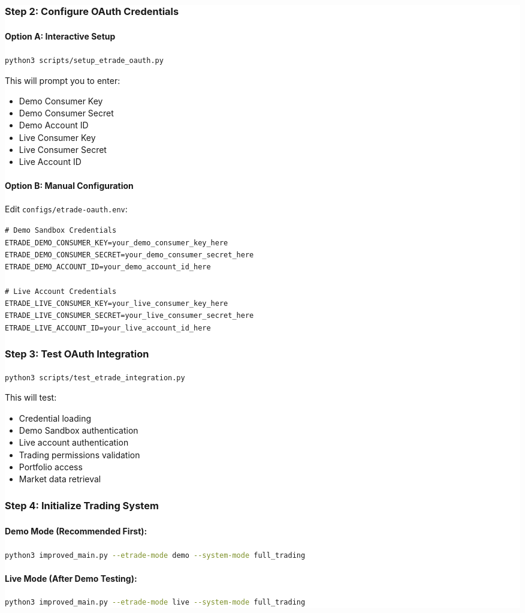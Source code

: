 ### Step 2: Configure OAuth Credentials

#### Option A: Interactive Setup
```bash
python3 scripts/setup_etrade_oauth.py
```

This will prompt you to enter:
- Demo Consumer Key
- Demo Consumer Secret
- Demo Account ID
- Live Consumer Key
- Live Consumer Secret
- Live Account ID

#### Option B: Manual Configuration
Edit `configs/etrade-oauth.env`:

```env
# Demo Sandbox Credentials
ETRADE_DEMO_CONSUMER_KEY=your_demo_consumer_key_here
ETRADE_DEMO_CONSUMER_SECRET=your_demo_consumer_secret_here
ETRADE_DEMO_ACCOUNT_ID=your_demo_account_id_here

# Live Account Credentials
ETRADE_LIVE_CONSUMER_KEY=your_live_consumer_key_here
ETRADE_LIVE_CONSUMER_SECRET=your_live_consumer_secret_here
ETRADE_LIVE_ACCOUNT_ID=your_live_account_id_here
```

### Step 3: Test OAuth Integration

```bash
python3 scripts/test_etrade_integration.py
```

This will test:
- Credential loading
- Demo Sandbox authentication
- Live account authentication
- Trading permissions validation
- Portfolio access
- Market data retrieval

### Step 4: Initialize Trading System

#### Demo Mode (Recommended First):
```bash
python3 improved_main.py --etrade-mode demo --system-mode full_trading
```

#### Live Mode (After Demo Testing):
```bash
python3 improved_main.py --etrade-mode live --system-mode full_trading
```
